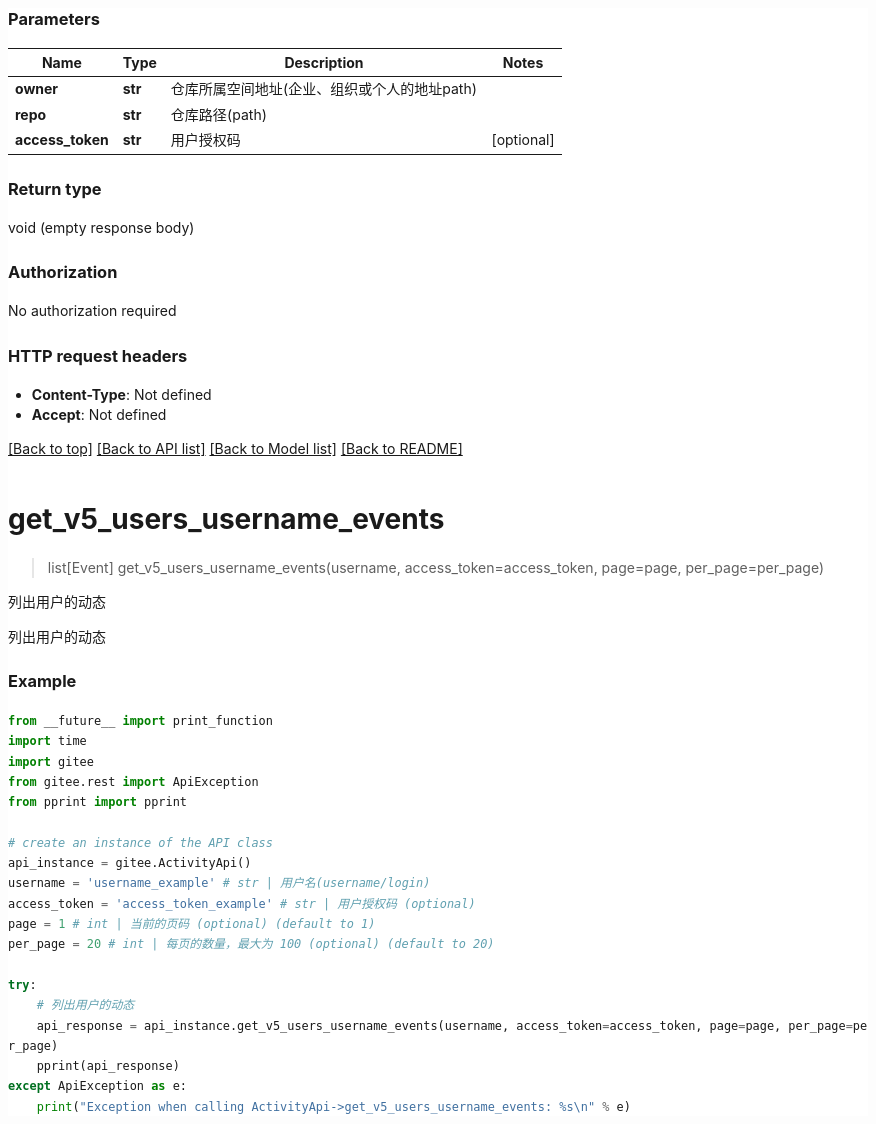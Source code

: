 ### Parameters

Name | Type | Description  | Notes
------------- | ------------- | ------------- | -------------
 **owner** | **str**| 仓库所属空间地址(企业、组织或个人的地址path) | 
 **repo** | **str**| 仓库路径(path) | 
 **access_token** | **str**| 用户授权码 | [optional] 

### Return type

void (empty response body)

### Authorization

No authorization required

### HTTP request headers

 - **Content-Type**: Not defined
 - **Accept**: Not defined

[[Back to top]](#) [[Back to API list]](../README.md#documentation-for-api-endpoints) [[Back to Model list]](../README.md#documentation-for-models) [[Back to README]](../README.md)

# **get_v5_users_username_events**
> list[Event] get_v5_users_username_events(username, access_token=access_token, page=page, per_page=per_page)

列出用户的动态

列出用户的动态

### Example
```python
from __future__ import print_function
import time
import gitee
from gitee.rest import ApiException
from pprint import pprint

# create an instance of the API class
api_instance = gitee.ActivityApi()
username = 'username_example' # str | 用户名(username/login)
access_token = 'access_token_example' # str | 用户授权码 (optional)
page = 1 # int | 当前的页码 (optional) (default to 1)
per_page = 20 # int | 每页的数量，最大为 100 (optional) (default to 20)

try:
    # 列出用户的动态
    api_response = api_instance.get_v5_users_username_events(username, access_token=access_token, page=page, per_page=per_page)
    pprint(api_response)
except ApiException as e:
    print("Exception when calling ActivityApi->get_v5_users_username_events: %s\n" % e)
```
